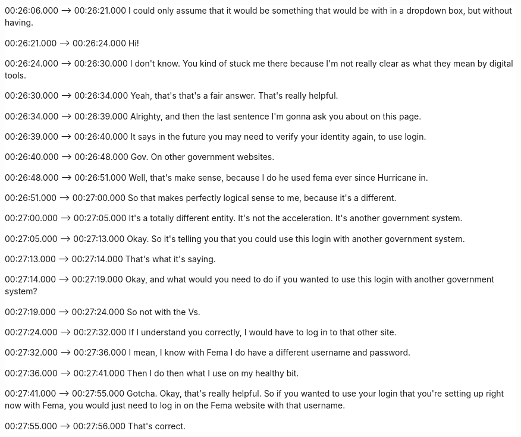 00:26:06.000 --> 00:26:21.000
I could only assume that it would be something that would be with in a dropdown box, but without having.

00:26:21.000 --> 00:26:24.000
Hi!

00:26:24.000 --> 00:26:30.000
I don't know. You kind of stuck me there because I'm not really clear as what they mean by digital tools.

00:26:30.000 --> 00:26:34.000
Yeah, that's that's a fair answer. That's really helpful.

00:26:34.000 --> 00:26:39.000
Alrighty, and then the last sentence I'm gonna ask you about on this page.

00:26:39.000 --> 00:26:40.000
It says in the future you may need to verify your identity again, to use login.

00:26:40.000 --> 00:26:48.000
Gov. On other government websites.

00:26:48.000 --> 00:26:51.000
Well, that's make sense, because I do he used fema ever since Hurricane in.

00:26:51.000 --> 00:27:00.000
So that makes perfectly logical sense to me, because it's a different.

00:27:00.000 --> 00:27:05.000
It's a totally different entity. It's not the acceleration. It's another government system.

00:27:05.000 --> 00:27:13.000
Okay. So it's telling you that you could use this login with another government system.

00:27:13.000 --> 00:27:14.000
That's what it's saying.

00:27:14.000 --> 00:27:19.000
Okay, and what would you need to do if you wanted to use this login with another government system?

00:27:19.000 --> 00:27:24.000
So not with the Vs.

00:27:24.000 --> 00:27:32.000
If I understand you correctly, I would have to log in to that other site.

00:27:32.000 --> 00:27:36.000
I mean, I know with Fema I do have a different username and password.

00:27:36.000 --> 00:27:41.000
Then I do then what I use on my healthy bit.

00:27:41.000 --> 00:27:55.000
Gotcha. Okay, that's really helpful. So if you wanted to use your login that you're setting up right now with Fema, you would just need to log in on the Fema website with that username.

00:27:55.000 --> 00:27:56.000
That's correct.
